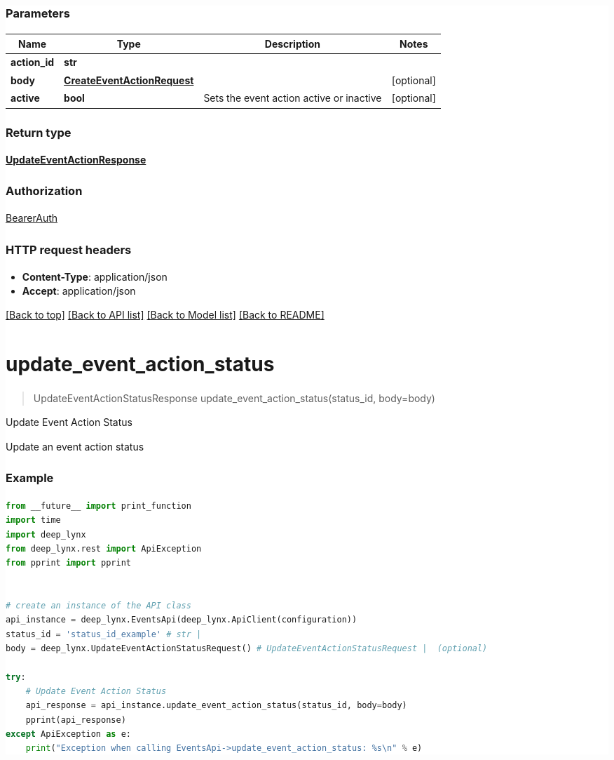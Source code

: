 ### Parameters

Name | Type | Description  | Notes
------------- | ------------- | ------------- | -------------
 **action_id** | **str**|  | 
 **body** | [**CreateEventActionRequest**](CreateEventActionRequest.md)|  | [optional] 
 **active** | **bool**| Sets the event action active or inactive | [optional] 

### Return type

[**UpdateEventActionResponse**](UpdateEventActionResponse.md)

### Authorization

[BearerAuth](../README.md#BearerAuth)

### HTTP request headers

 - **Content-Type**: application/json
 - **Accept**: application/json

[[Back to top]](#) [[Back to API list]](../README.md#documentation-for-api-endpoints) [[Back to Model list]](../README.md#documentation-for-models) [[Back to README]](../README.md)

# **update_event_action_status**
> UpdateEventActionStatusResponse update_event_action_status(status_id, body=body)

Update Event Action Status

Update an event action status

### Example
```python
from __future__ import print_function
import time
import deep_lynx
from deep_lynx.rest import ApiException
from pprint import pprint


# create an instance of the API class
api_instance = deep_lynx.EventsApi(deep_lynx.ApiClient(configuration))
status_id = 'status_id_example' # str | 
body = deep_lynx.UpdateEventActionStatusRequest() # UpdateEventActionStatusRequest |  (optional)

try:
    # Update Event Action Status
    api_response = api_instance.update_event_action_status(status_id, body=body)
    pprint(api_response)
except ApiException as e:
    print("Exception when calling EventsApi->update_event_action_status: %s\n" % e)
```
